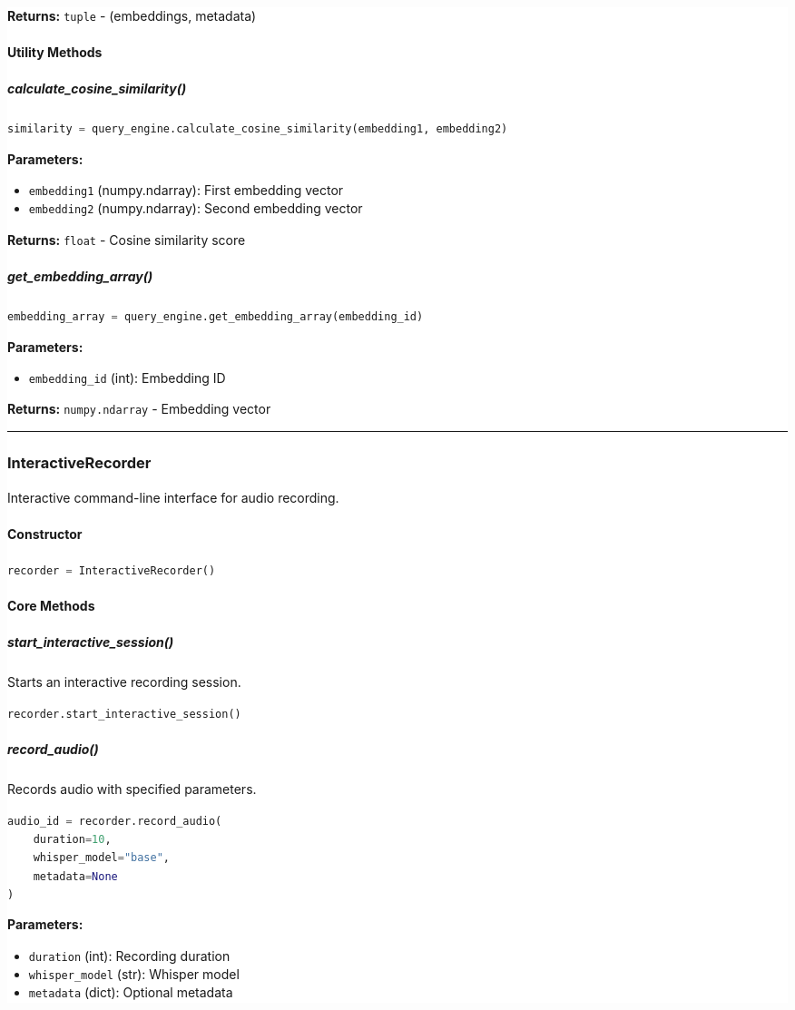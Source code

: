 **Returns:** `tuple` - (embeddings, metadata)

#### **Utility Methods**

##### **calculate_cosine_similarity()**
```python
similarity = query_engine.calculate_cosine_similarity(embedding1, embedding2)
```

**Parameters:**
- `embedding1` (numpy.ndarray): First embedding vector
- `embedding2` (numpy.ndarray): Second embedding vector

**Returns:** `float` - Cosine similarity score

##### **get_embedding_array()**
```python
embedding_array = query_engine.get_embedding_array(embedding_id)
```

**Parameters:**
- `embedding_id` (int): Embedding ID

**Returns:** `numpy.ndarray` - Embedding vector

---

### **InteractiveRecorder**

Interactive command-line interface for audio recording.

#### **Constructor**
```python
recorder = InteractiveRecorder()
```

#### **Core Methods**

##### **start_interactive_session()**
Starts an interactive recording session.

```python
recorder.start_interactive_session()
```

##### **record_audio()**
Records audio with specified parameters.

```python
audio_id = recorder.record_audio(
    duration=10,
    whisper_model="base",
    metadata=None
)
```

**Parameters:**
- `duration` (int): Recording duration
- `whisper_model` (str): Whisper model
- `metadata` (dict): Optional metadata
